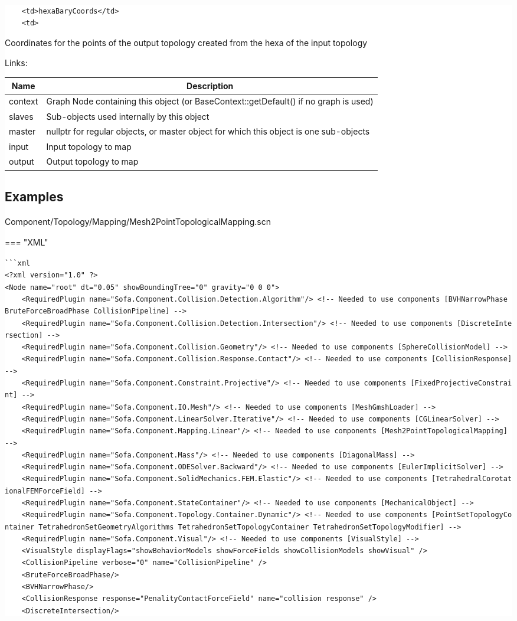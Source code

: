 		<td>hexaBaryCoords</td>
		<td>
Coordinates for the points of the output topology created from the hexa of the input topology
</td>
		<td></td>
	</tr>

</tbody>
</table>

Links: 

| Name | Description |
| ---- | ----------- |
|context|Graph Node containing this object (or BaseContext::getDefault() if no graph is used)|
|slaves|Sub-objects used internally by this object|
|master|nullptr for regular objects, or master object for which this object is one sub-objects|
|input|Input topology to map|
|output|Output topology to map|



## Examples

Component/Topology/Mapping/Mesh2PointTopologicalMapping.scn

=== "XML"

    ```xml
    <?xml version="1.0" ?>
    <Node name="root" dt="0.05" showBoundingTree="0" gravity="0 0 0">
        <RequiredPlugin name="Sofa.Component.Collision.Detection.Algorithm"/> <!-- Needed to use components [BVHNarrowPhase BruteForceBroadPhase CollisionPipeline] -->
        <RequiredPlugin name="Sofa.Component.Collision.Detection.Intersection"/> <!-- Needed to use components [DiscreteIntersection] -->
        <RequiredPlugin name="Sofa.Component.Collision.Geometry"/> <!-- Needed to use components [SphereCollisionModel] -->
        <RequiredPlugin name="Sofa.Component.Collision.Response.Contact"/> <!-- Needed to use components [CollisionResponse] -->
        <RequiredPlugin name="Sofa.Component.Constraint.Projective"/> <!-- Needed to use components [FixedProjectiveConstraint] -->
        <RequiredPlugin name="Sofa.Component.IO.Mesh"/> <!-- Needed to use components [MeshGmshLoader] -->
        <RequiredPlugin name="Sofa.Component.LinearSolver.Iterative"/> <!-- Needed to use components [CGLinearSolver] -->
        <RequiredPlugin name="Sofa.Component.Mapping.Linear"/> <!-- Needed to use components [Mesh2PointTopologicalMapping] -->
        <RequiredPlugin name="Sofa.Component.Mass"/> <!-- Needed to use components [DiagonalMass] -->
        <RequiredPlugin name="Sofa.Component.ODESolver.Backward"/> <!-- Needed to use components [EulerImplicitSolver] -->
        <RequiredPlugin name="Sofa.Component.SolidMechanics.FEM.Elastic"/> <!-- Needed to use components [TetrahedralCorotationalFEMForceField] -->
        <RequiredPlugin name="Sofa.Component.StateContainer"/> <!-- Needed to use components [MechanicalObject] -->
        <RequiredPlugin name="Sofa.Component.Topology.Container.Dynamic"/> <!-- Needed to use components [PointSetTopologyContainer TetrahedronSetGeometryAlgorithms TetrahedronSetTopologyContainer TetrahedronSetTopologyModifier] -->
        <RequiredPlugin name="Sofa.Component.Visual"/> <!-- Needed to use components [VisualStyle] -->
        <VisualStyle displayFlags="showBehaviorModels showForceFields showCollisionModels showVisual" />
        <CollisionPipeline verbose="0" name="CollisionPipeline" />
        <BruteForceBroadPhase/>
        <BVHNarrowPhase/>
        <CollisionResponse response="PenalityContactForceField" name="collision response" />
        <DiscreteIntersection/>